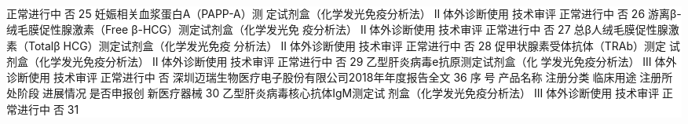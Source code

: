 正常进行中
否
25
妊娠相关血浆蛋白A（PAPP-A）测
定试剂盒（化学发光免疫分析法）
II
体外诊断使用
技术审评
正常进行中
否
26
游离β-绒毛膜促性腺激素（Free
β-HCG）测定试剂盒（化学发光免
疫分析法）
II
体外诊断使用
技术审评
正常进行中
否
27
总β人绒毛膜促性腺激素（Totalβ
HCG）测定试剂盒（化学发光免疫
分析法）
II
体外诊断使用
技术审评
正常进行中
否
28
促甲状腺素受体抗体（TRAb）测定
试剂盒（化学发光免疫分析法）
II
体外诊断使用
技术审评
正常进行中
否
29
乙型肝炎病毒e抗原测定试剂盒（化
学发光免疫分析法）
III
体外诊断使用
技术审评
正常进行中
否
深圳迈瑞生物医疗电子股份有限公司2018年年度报告全文
36
序
号
产品名称
注册分类
临床用途
注册所处阶段
进展情况
是否申报创
新医疗器械
30
乙型肝炎病毒核心抗体IgM测定试
剂盒（化学发光免疫分析法）
III
体外诊断使用
技术审评
正常进行中
否
31